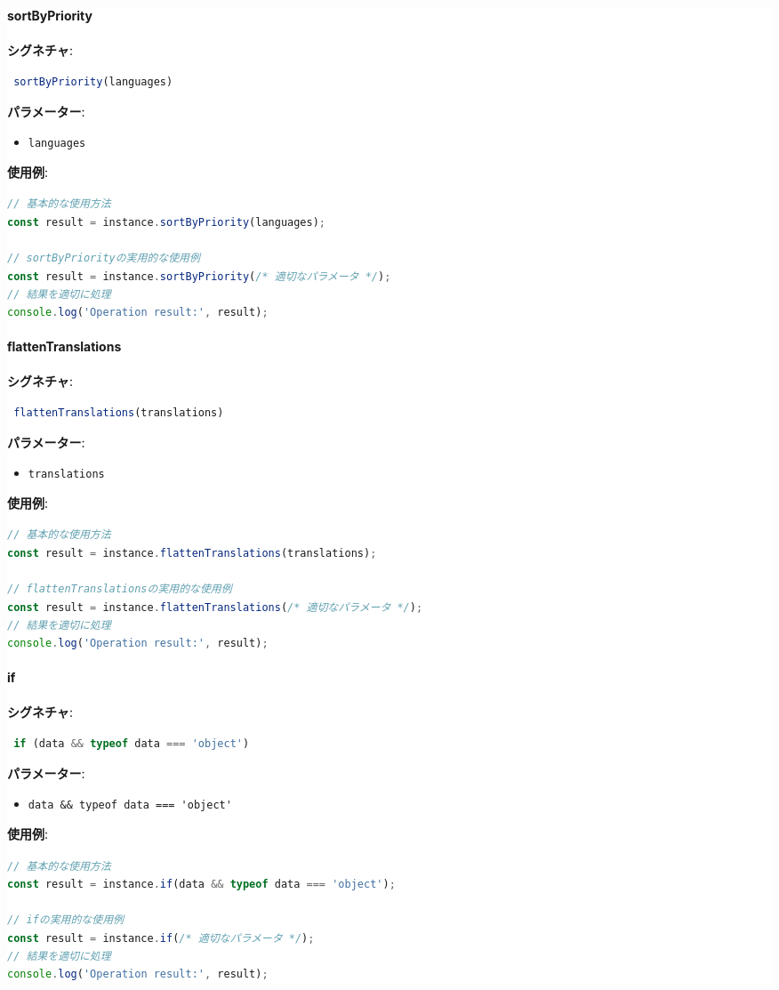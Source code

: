 #### sortByPriority

**シグネチャ**:
```javascript
 sortByPriority(languages)
```

**パラメーター**:
- `languages`

**使用例**:
```javascript
// 基本的な使用方法
const result = instance.sortByPriority(languages);

// sortByPriorityの実用的な使用例
const result = instance.sortByPriority(/* 適切なパラメータ */);
// 結果を適切に処理
console.log('Operation result:', result);
```

#### flattenTranslations

**シグネチャ**:
```javascript
 flattenTranslations(translations)
```

**パラメーター**:
- `translations`

**使用例**:
```javascript
// 基本的な使用方法
const result = instance.flattenTranslations(translations);

// flattenTranslationsの実用的な使用例
const result = instance.flattenTranslations(/* 適切なパラメータ */);
// 結果を適切に処理
console.log('Operation result:', result);
```

#### if

**シグネチャ**:
```javascript
 if (data && typeof data === 'object')
```

**パラメーター**:
- `data && typeof data === 'object'`

**使用例**:
```javascript
// 基本的な使用方法
const result = instance.if(data && typeof data === 'object');

// ifの実用的な使用例
const result = instance.if(/* 適切なパラメータ */);
// 結果を適切に処理
console.log('Operation result:', result);
```
